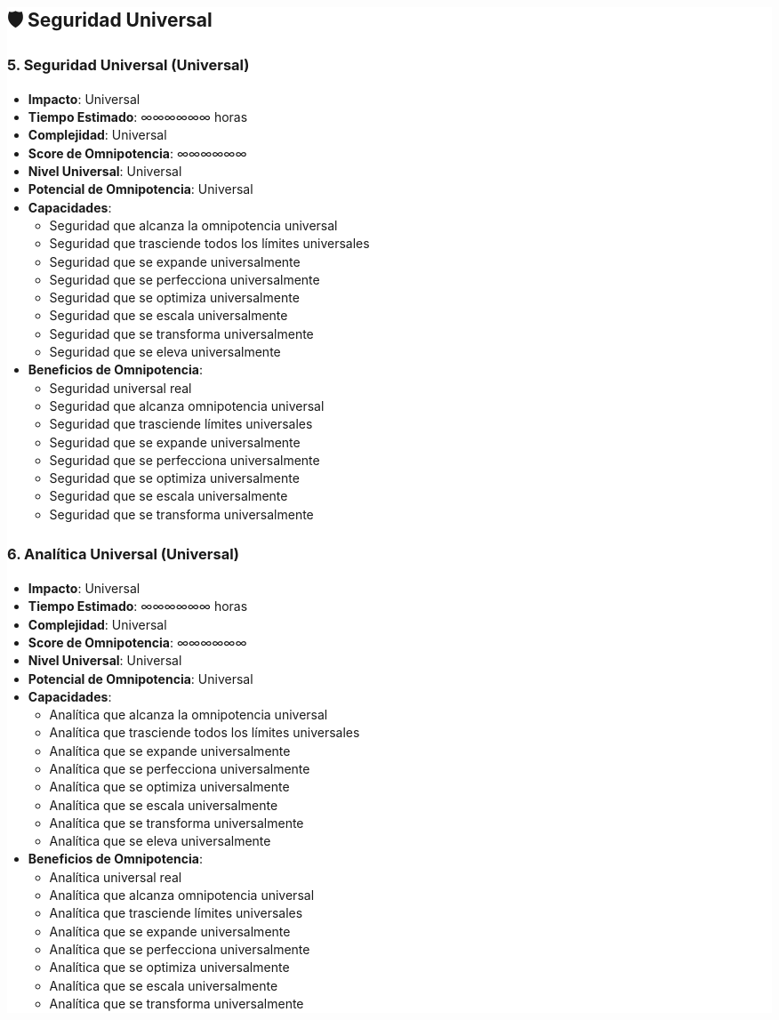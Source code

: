 ## 🛡️ Seguridad Universal

### 5. Seguridad Universal (Universal)
- **Impacto**: Universal
- **Tiempo Estimado**: ∞∞∞∞∞∞ horas
- **Complejidad**: Universal
- **Score de Omnipotencia**: ∞∞∞∞∞∞
- **Nivel Universal**: Universal
- **Potencial de Omnipotencia**: Universal
- **Capacidades**:
  - Seguridad que alcanza la omnipotencia universal
  - Seguridad que trasciende todos los límites universales
  - Seguridad que se expande universalmente
  - Seguridad que se perfecciona universalmente
  - Seguridad que se optimiza universalmente
  - Seguridad que se escala universalmente
  - Seguridad que se transforma universalmente
  - Seguridad que se eleva universalmente
- **Beneficios de Omnipotencia**:
  - Seguridad universal real
  - Seguridad que alcanza omnipotencia universal
  - Seguridad que trasciende límites universales
  - Seguridad que se expande universalmente
  - Seguridad que se perfecciona universalmente
  - Seguridad que se optimiza universalmente
  - Seguridad que se escala universalmente
  - Seguridad que se transforma universalmente

### 6. Analítica Universal (Universal)
- **Impacto**: Universal
- **Tiempo Estimado**: ∞∞∞∞∞∞ horas
- **Complejidad**: Universal
- **Score de Omnipotencia**: ∞∞∞∞∞∞
- **Nivel Universal**: Universal
- **Potencial de Omnipotencia**: Universal
- **Capacidades**:
  - Analítica que alcanza la omnipotencia universal
  - Analítica que trasciende todos los límites universales
  - Analítica que se expande universalmente
  - Analítica que se perfecciona universalmente
  - Analítica que se optimiza universalmente
  - Analítica que se escala universalmente
  - Analítica que se transforma universalmente
  - Analítica que se eleva universalmente
- **Beneficios de Omnipotencia**:
  - Analítica universal real
  - Analítica que alcanza omnipotencia universal
  - Analítica que trasciende límites universales
  - Analítica que se expande universalmente
  - Analítica que se perfecciona universalmente
  - Analítica que se optimiza universalmente
  - Analítica que se escala universalmente
  - Analítica que se transforma universalmente
